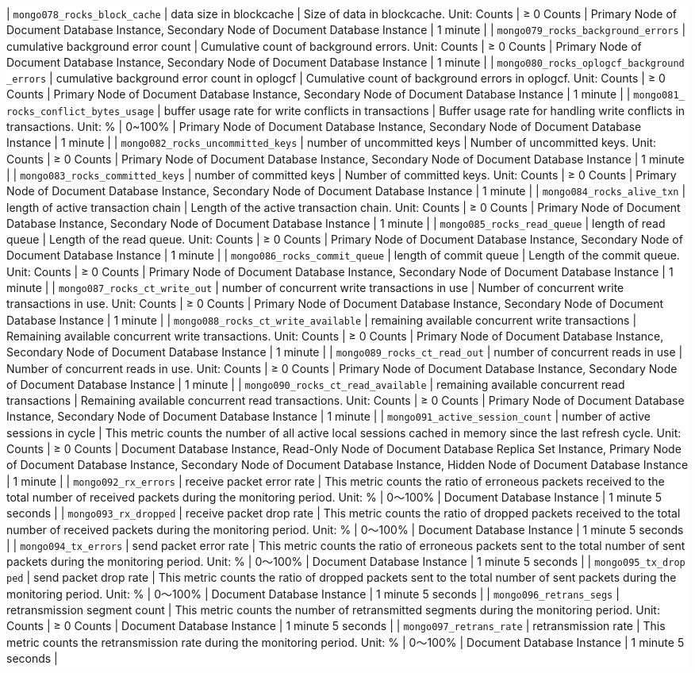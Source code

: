 | `mongo078_rocks_block_cache`    |    data size in blockcache    | Size of data in blockcache.   Unit: Counts       | ≥ 0 Counts   |   Primary Node of Document Database Instance, Secondary Node of Document Database Instance   | 1 minute                    |
| `mongo079_rocks_background_errors`    |    cumulative background error count    | Cumulative count of background errors.   Unit: Counts       | ≥ 0 Counts   |   Primary Node of Document Database Instance, Secondary Node of Document Database Instance   | 1 minute                    |
| `mongo080_rocks_oplogcf_background_errors`    |    cumulative background error count in oplogcf    | Cumulative count of background errors in oplogcf.   Unit: Counts       | ≥ 0 Counts   |   Primary Node of Document Database Instance, Secondary Node of Document Database Instance   | 1 minute                    |
| `mongo081_rocks_conflict_bytes_usage`    |    buffer usage rate for write conflicts in transactions    | Buffer usage rate for handling write conflicts in transactions.   Unit: %       | 0~100%   |   Primary Node of Document Database Instance, Secondary Node of Document Database Instance   | 1 minute                    |
| `mongo082_rocks_uncommitted_keys`    |    number of uncommitted keys    | Number of uncommitted keys.   Unit: Counts       | ≥ 0 Counts   |   Primary Node of Document Database Instance, Secondary Node of Document Database Instance   | 1 minute                    |
| `mongo083_rocks_committed_keys`    |    number of committed keys    | Number of committed keys.   Unit: Counts       | ≥ 0 Counts   |   Primary Node of Document Database Instance, Secondary Node of Document Database Instance   | 1 minute                    |
| `mongo084_rocks_alive_txn`    |    length of active transaction chain    | Length of the active transaction chain.   Unit: Counts       | ≥ 0 Counts   |   Primary Node of Document Database Instance, Secondary Node of Document Database Instance   | 1 minute                    |
| `mongo085_rocks_read_queue`    |    length of read queue    | Length of the read queue.   Unit: Counts       | ≥ 0 Counts   |   Primary Node of Document Database Instance, Secondary Node of Document Database Instance   | 1 minute                    |
| `mongo086_rocks_commit_queue`    |    length of commit queue    | Length of the commit queue.   Unit: Counts       | ≥ 0 Counts   |   Primary Node of Document Database Instance, Secondary Node of Document Database Instance   | 1 minute                    |
| `mongo087_rocks_ct_write_out`    |    number of concurrent write transactions in use    | Number of concurrent write transactions in use.   Unit: Counts       | ≥ 0 Counts   |   Primary Node of Document Database Instance, Secondary Node of Document Database Instance   | 1 minute                    |
| `mongo088_rocks_ct_write_available`    |    remaining available concurrent write transactions    | Remaining available concurrent write transactions.   Unit: Counts       | ≥ 0 Counts   |   Primary Node of Document Database Instance, Secondary Node of Document Database Instance   | 1 minute                    |
| `mongo089_rocks_ct_read_out`    |    number of concurrent reads in use    | Number of concurrent reads in use.   Unit: Counts       | ≥ 0 Counts   |   Primary Node of Document Database Instance, Secondary Node of Document Database Instance   | 1 minute                    |
| `mongo090_rocks_ct_read_available`    |    remaining available concurrent read transactions    | Remaining available concurrent read transactions.   Unit: Counts       | ≥ 0 Counts   |   Primary Node of Document Database Instance, Secondary Node of Document Database Instance   | 1 minute                    |
| `mongo091_active_session_count`    |    number of active sessions in cycle    | This metric counts the number of all active local sessions cached in memory since the last refresh cycle.   Unit: Counts       | ≥ 0 Counts   |  Document Database Instance, Read-Only Node of Document Database Replica Set Instance, Primary Node of Document Database Instance, Secondary Node of Document Database Instance, Hidden Node of Document Database Instance    | 1 minute                    |
| `mongo092_rx_errors`    |    receive packet error rate    | This metric counts the ratio of erroneous packets received to the total number of received packets during the monitoring period.   Unit: %      | 0～100%   |   Document Database Instance   | 1 minute 5 seconds                   |
| `mongo093_rx_dropped`    |    receive packet drop rate    | This metric counts the ratio of dropped packets received to the total number of received packets during the monitoring period.   Unit: %       | 0～100%   |   Document Database Instance   | 1 minute 5 seconds                   |
| `mongo094_tx_errors`    |    send packet error rate    | This metric counts the ratio of erroneous packets sent to the total number of sent packets during the monitoring period.   Unit: %       | 0～100%   |   Document Database Instance   | 1 minute 5 seconds                   |
| `mongo095_tx_dropped`    |    send packet drop rate    | This metric counts the ratio of dropped packets sent to the total number of sent packets during the monitoring period.   Unit: %       | 0～100%   |   Document Database Instance   | 1 minute 5 seconds                   |
| `mongo096_retrans_segs`    |    retransmission segment count    | This metric counts the number of retransmitted segments during the monitoring period.   Unit: Counts       | ≥ 0 Counts   |   Document Database Instance   | 1 minute 5 seconds                   |
| `mongo097_retrans_rate`    |    retransmission rate    | This metric counts the retransmission rate during the monitoring period.   Unit: %       | 0～100%   |   Document Database Instance   | 1 minute 5 seconds                   |